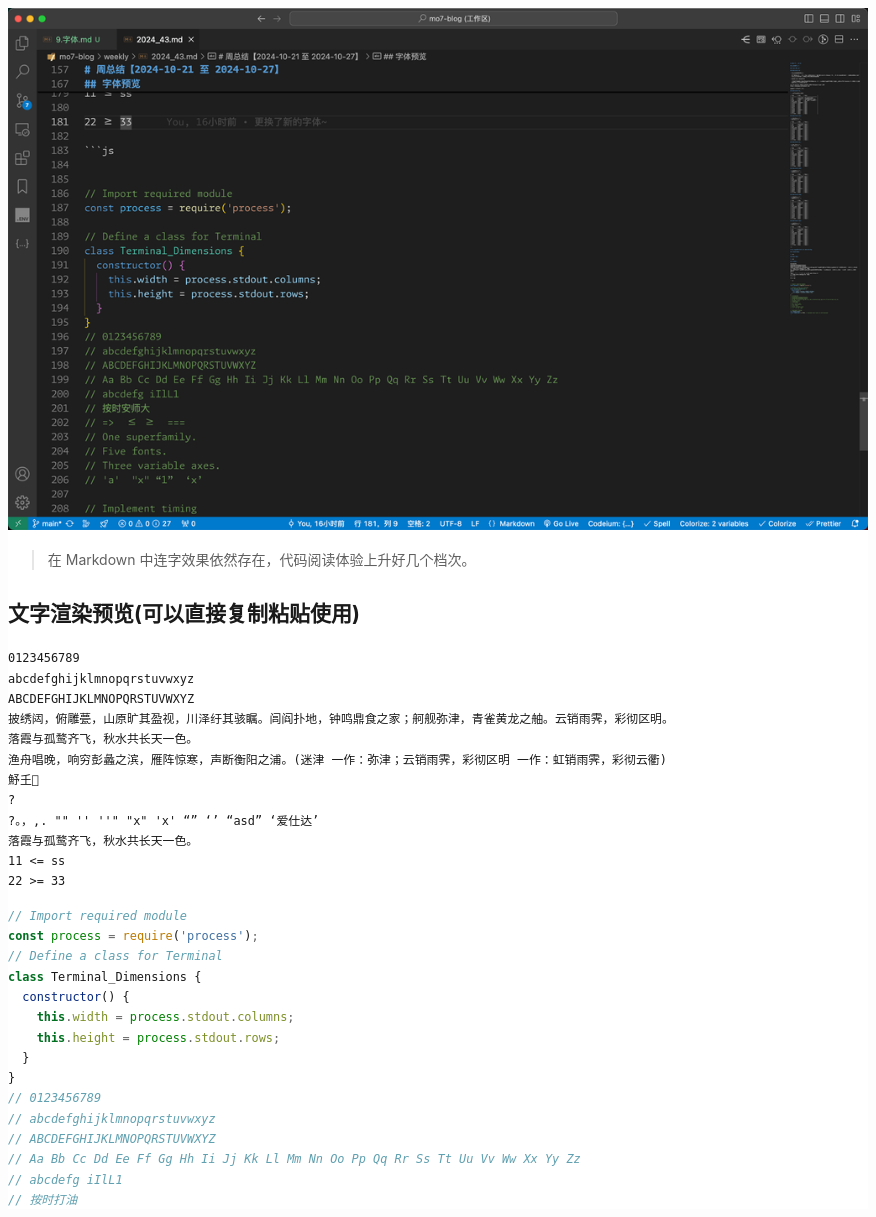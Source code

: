 ![Monaspace VSCode 显示效果](./image/Monaspace-vscode.png)

> 在 Markdown 中连字效果依然存在，代码阅读体验上升好几个档次。

## 文字渲染预览(可以直接复制粘贴使用)

```txt
0123456789
abcdefghijklmnopqrstuvwxyz
ABCDEFGHIJKLMNOPQRSTUVWXYZ
披绣闼，俯雕甍，山原旷其盈视，川泽纡其骇瞩。闾阎扑地，钟鸣鼎食之家；舸舰弥津，青雀黄龙之舳。云销雨霁，彩彻区明。
落霞与孤鹜齐飞，秋水共长天一色。
渔舟唱晚，响穷彭蠡之滨，雁阵惊寒，声断衡阳之浦。(迷津 一作：弥津；云销雨霁，彩彻区明 一作：虹销雨霁，彩彻云衢)
魣𡈼𮬛
?
?。，,. "" '' ''" "x" 'x' “” ‘’ “asd” ‘爱仕达’
落霞与孤鹜齐飞，秋水共长天一色。
11 <= ss
22 >= 33

```

```js
// Import required module
const process = require('process');
// Define a class for Terminal
class Terminal_Dimensions {
  constructor() {
    this.width = process.stdout.columns;
    this.height = process.stdout.rows;
  }
}
// 0123456789
// abcdefghijklmnopqrstuvwxyz
// ABCDEFGHIJKLMNOPQRSTUVWXYZ
// Aa Bb Cc Dd Ee Ff Gg Hh Ii Jj Kk Ll Mm Nn Oo Pp Qq Rr Ss Tt Uu Vv Ww Xx Yy Zz
// abcdefg iIlL1
// 按时打油
```